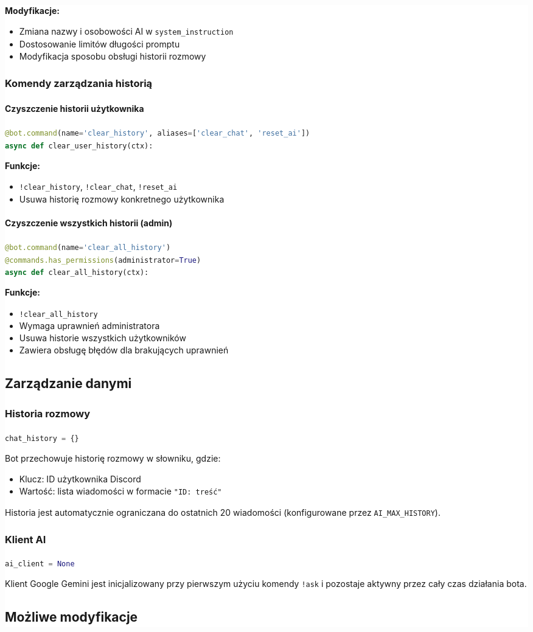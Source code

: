 **Modyfikacje:**
- Zmiana nazwy i osobowości AI w `system_instruction`
- Dostosowanie limitów długości promptu
- Modyfikacja sposobu obsługi historii rozmowy

### Komendy zarządzania historią

#### Czyszczenie historii użytkownika
```python
@bot.command(name='clear_history', aliases=['clear_chat', 'reset_ai'])
async def clear_user_history(ctx):
```

**Funkcje:**
- `!clear_history`, `!clear_chat`, `!reset_ai`
- Usuwa historię rozmowy konkretnego użytkownika

#### Czyszczenie wszystkich historii (admin)
```python
@bot.command(name='clear_all_history')
@commands.has_permissions(administrator=True)
async def clear_all_history(ctx):
```

**Funkcje:**
- `!clear_all_history`
- Wymaga uprawnień administratora
- Usuwa historie wszystkich użytkowników
- Zawiera obsługę błędów dla brakujących uprawnień

## Zarządzanie danymi

### Historia rozmowy
```python
chat_history = {}
```

Bot przechowuje historię rozmowy w słowniku, gdzie:
- Klucz: ID użytkownika Discord
- Wartość: lista wiadomości w formacie `"ID: treść"`

Historia jest automatycznie ograniczana do ostatnich 20 wiadomości (konfigurowane przez `AI_MAX_HISTORY`).

### Klient AI
```python
ai_client = None
```

Klient Google Gemini jest inicjalizowany przy pierwszym użyciu komendy `!ask` i pozostaje aktywny przez cały czas działania bota.

## Możliwe modyfikacje
